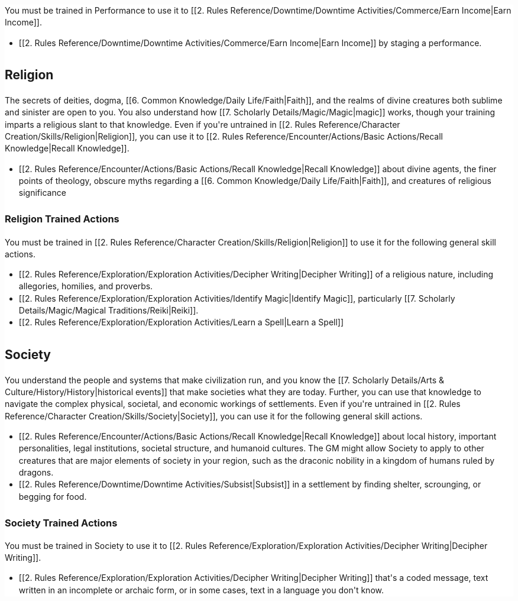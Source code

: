 You must be trained in Performance to use it to [[2. Rules Reference/Downtime/Downtime Activities/Commerce/Earn Income\|Earn Income]].

- [[2. Rules Reference/Downtime/Downtime Activities/Commerce/Earn Income\|Earn Income]] by staging a performance.

## Religion

The secrets of deities, dogma, [[6. Common Knowledge/Daily Life/Faith\|Faith]], and the realms of divine creatures both sublime and sinister are open to you. You also understand how [[7. Scholarly Details/Magic/Magic\|magic]] works, though your training imparts a religious slant to that knowledge. Even if you're untrained in [[2. Rules Reference/Character Creation/Skills/Religion\|Religion]], you can use it to [[2. Rules Reference/Encounter/Actions/Basic Actions/Recall Knowledge\|Recall Knowledge]].

- [[2. Rules Reference/Encounter/Actions/Basic Actions/Recall Knowledge\|Recall Knowledge]] about divine agents, the finer points of theology, obscure myths regarding a [[6. Common Knowledge/Daily Life/Faith\|Faith]], and creatures of religious significance

### Religion Trained Actions

You must be trained in [[2. Rules Reference/Character Creation/Skills/Religion\|Religion]] to use it for the following general skill actions.

- [[2. Rules Reference/Exploration/Exploration Activities/Decipher Writing\|Decipher Writing]] of a religious nature, including allegories, homilies, and proverbs.
- [[2. Rules Reference/Exploration/Exploration Activities/Identify Magic\|Identify Magic]], particularly [[7. Scholarly Details/Magic/Magical Traditions/Reiki\|Reiki]].
- [[2. Rules Reference/Exploration/Exploration Activities/Learn a Spell\|Learn a Spell]] 

## Society

You understand the people and systems that make civilization run, and you know the [[7. Scholarly Details/Arts & Culture/History/History\|historical events]] that make societies what they are today. Further, you can use that knowledge to navigate the complex physical, societal, and economic workings of settlements. Even if you're untrained in [[2. Rules Reference/Character Creation/Skills/Society\|Society]], you can use it for the following general skill actions.

- [[2. Rules Reference/Encounter/Actions/Basic Actions/Recall Knowledge\|Recall Knowledge]] about local history, important personalities, legal institutions, societal structure, and humanoid cultures. The GM might allow Society to apply to other creatures that are major elements of society in your region, such as the draconic nobility in a kingdom of humans ruled by dragons.
- [[2. Rules Reference/Downtime/Downtime Activities/Subsist\|Subsist]] in a settlement by finding shelter, scrounging, or begging for food.

### Society Trained Actions

You must be trained in Society to use it to [[2. Rules Reference/Exploration/Exploration Activities/Decipher Writing\|Decipher Writing]].

- [[2. Rules Reference/Exploration/Exploration Activities/Decipher Writing\|Decipher Writing]] that's a coded message, text written in an incomplete or archaic form, or in some cases, text in a language you don't know.
